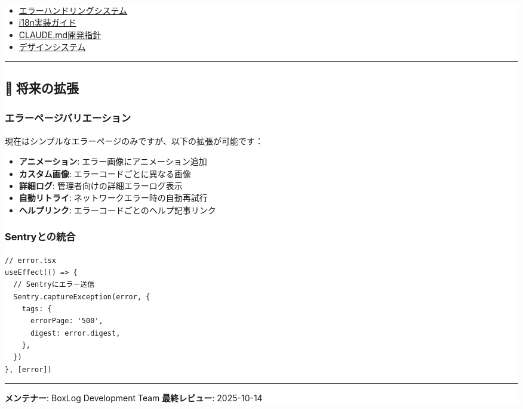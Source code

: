- [エラーハンドリングシステム](../architecture/ERROR_HANDLING.md)
- [i18n実装ガイド](../../src/features/i18n/README.md)
- [CLAUDE.md開発指針](../../CLAUDE.md)
- [デザインシステム](./THEME_ENFORCEMENT.md)

---

## 🔮 将来の拡張

### エラーページバリエーション

現在はシンプルなエラーページのみですが、以下の拡張が可能です：

- **アニメーション**: エラー画像にアニメーション追加
- **カスタム画像**: エラーコードごとに異なる画像
- **詳細ログ**: 管理者向けの詳細エラーログ表示
- **自動リトライ**: ネットワークエラー時の自動再試行
- **ヘルプリンク**: エラーコードごとのヘルプ記事リンク

### Sentryとの統合

```tsx
// error.tsx
useEffect(() => {
  // Sentryにエラー送信
  Sentry.captureException(error, {
    tags: {
      errorPage: '500',
      digest: error.digest,
    },
  })
}, [error])
```

---

**メンテナー**: BoxLog Development Team
**最終レビュー**: 2025-10-14
